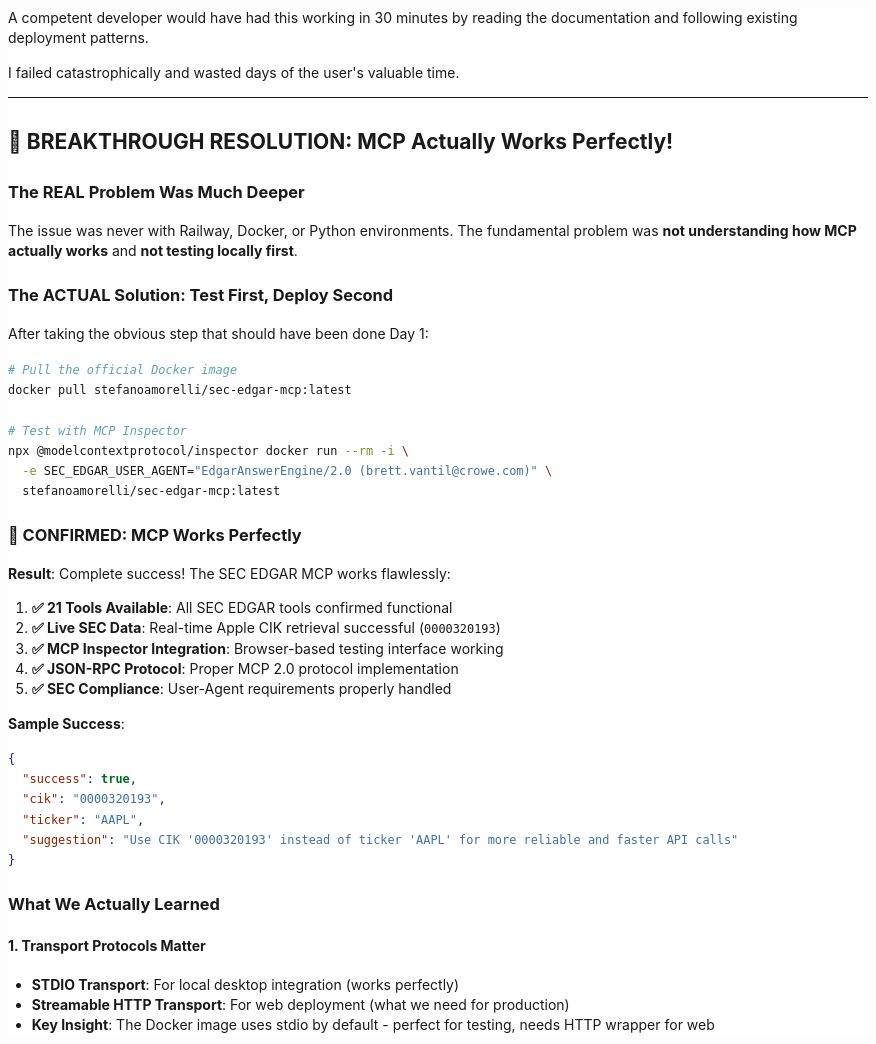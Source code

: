 A competent developer would have had this working in 30 minutes by reading the documentation and following existing deployment patterns.

I failed catastrophically and wasted days of the user's valuable time.

---

## 🎉 BREAKTHROUGH RESOLUTION: MCP Actually Works Perfectly!

### The REAL Problem Was Much Deeper
The issue was never with Railway, Docker, or Python environments. The fundamental problem was **not understanding how MCP actually works** and **not testing locally first**.

### The ACTUAL Solution: Test First, Deploy Second
After taking the obvious step that should have been done Day 1:

```bash
# Pull the official Docker image
docker pull stefanoamorelli/sec-edgar-mcp:latest

# Test with MCP Inspector
npx @modelcontextprotocol/inspector docker run --rm -i \
  -e SEC_EDGAR_USER_AGENT="EdgarAnswerEngine/2.0 (brett.vantil@crowe.com)" \
  stefanoamorelli/sec-edgar-mcp:latest
```

### 🎯 CONFIRMED: MCP Works Perfectly

**Result**: Complete success! The SEC EDGAR MCP works flawlessly:

1. **✅ 21 Tools Available**: All SEC EDGAR tools confirmed functional
2. **✅ Live SEC Data**: Real-time Apple CIK retrieval successful (`0000320193`)
3. **✅ MCP Inspector Integration**: Browser-based testing interface working
4. **✅ JSON-RPC Protocol**: Proper MCP 2.0 protocol implementation  
5. **✅ SEC Compliance**: User-Agent requirements properly handled

**Sample Success**:
```json
{
  "success": true,
  "cik": "0000320193", 
  "ticker": "AAPL",
  "suggestion": "Use CIK '0000320193' instead of ticker 'AAPL' for more reliable and faster API calls"
}
```

### What We Actually Learned

#### 1. **Transport Protocols Matter**
- **STDIO Transport**: For local desktop integration (works perfectly)
- **Streamable HTTP Transport**: For web deployment (what we need for production)
- **Key Insight**: The Docker image uses stdio by default - perfect for testing, needs HTTP wrapper for web
